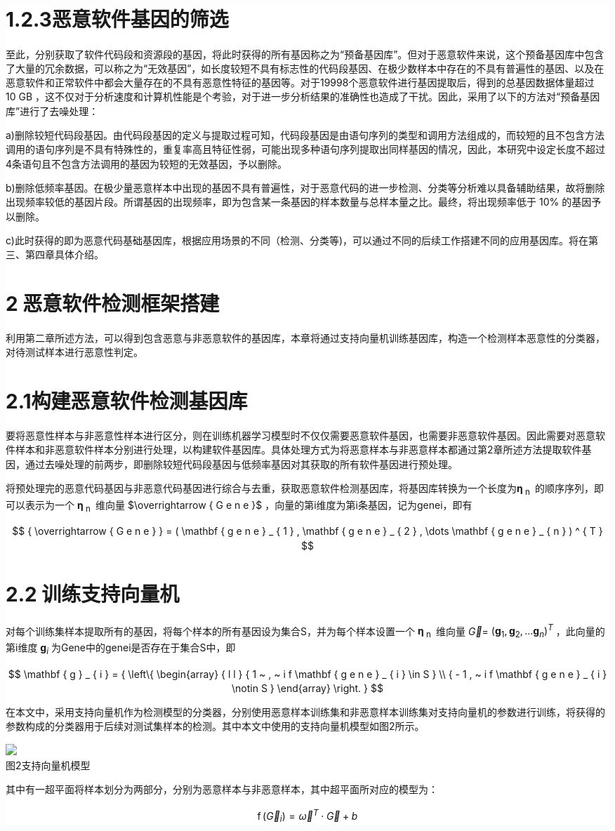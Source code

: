 # 1.2.3恶意软件基因的筛选

至此，分别获取了软件代码段和资源段的基因，将此时获得的所有基因称之为“预备基因库”。但对于恶意软件来说，这个预备基因库中包含了大量的冗余数据，可以称之为“无效基因”，如长度较短不具有标志性的代码段基因、在极少数样本中存在的不具有普遍性的基因、以及在恶意软件和正常软件中都会大量存在的不具有恶意性特征的基因等。对于19998个恶意软件进行基因提取后，得到的总基因数据体量超过 $1 0 ~ \mathrm { G B }$ ，这不仅对于分析速度和计算机性能是个考验，对于进一步分析结果的准确性也造成了干扰。因此，采用了以下的方法对“预备基因库”进行了去噪处理：

a)删除较短代码段基因。由代码段基因的定义与提取过程可知，代码段基因是由语句序列的类型和调用方法组成的，而较短的且不包含方法调用的语句序列是不具有特殊性的，重复率高且特征性弱，可能出现多种语句序列提取出同样基因的情况，因此，本研究中设定长度不超过4条语句且不包含方法调用的基因为较短的无效基因，予以删除。

b)删除低频率基因。在极少量恶意样本中出现的基因不具有普遍性，对于恶意代码的进一步检测、分类等分析难以具备辅助结果，故将删除出现频率较低的基因片段。所谓基因的出现频率，即为包含某一条基因的样本数量与总样本量之比。最终，将出现频率低于 $10 \%$ 的基因予以删除。

c)此时获得的即为恶意代码基础基因库，根据应用场景的不同（检测、分类等)，可以通过不同的后续工作搭建不同的应用基因库。将在第三、第四章具体介绍。

# 2 恶意软件检测框架搭建

利用第二章所述方法，可以得到包含恶意与非恶意软件的基因库，本章将通过支持向量机训练基因库，构造一个检测样本恶意性的分类器，对待测试样本进行恶意性判定。

# 2.1构建恶意软件检测基因库

要将恶意性样本与非恶意性样本进行区分，则在训练机器学习模型时不仅仅需要恶意软件基因，也需要非恶意软件基因。因此需要对恶意软件样本和非恶意软件样本分别进行处理，以构建软件基因库。具体处理方式为将恶意样本与非恶意样本都通过第2章所述方法提取软件基因，通过去噪处理的前两步，即删除较短代码段基因与低频率基因对其获取的所有软件基因进行预处理。

将预处理完的恶意代码基因与非恶意代码基因进行综合与去重，获取恶意软件检测基因库，将基因库转换为一个长度为$\mathbf { \eta } _ { \mathrm { ~ n ~ } }$ 的顺序序列，即可以表示为一个 $\mathbf { \eta } _ { \mathrm { ~ n ~ } }$ 维向量 $\overrightarrow { G e n e }$ ，向量的第i维度为第i条基因，记为genei，即有

$$
{ \overrightarrow { G e n e } } = ( \mathbf { g e n e } _ { 1 } , \mathbf { g e n e } _ { 2 } , \dots \mathbf { g e n e } _ { n } ) ^ { T }
$$

# 2.2 训练支持向量机

对每个训练集样本提取所有的基因，将每个样本的所有基因设为集合S，并为每个样本设置一个 $\mathbf { \eta } _ { \mathrm { ~ n ~ } }$ 维向量 ${ \vec { G } } =$ $( \mathbf { g } _ { 1 } , \mathbf { g } _ { 2 } , \ldots \mathbf { g } _ { n } ) ^ { T }$ ，此向量的第i维度 $\mathbf { g } _ { i }$ 为Gene中的genei是否存在于集合S中，即

$$
\mathbf { g } _ { i } = { \left\{ \begin{array} { l l } { 1 ~ , ~ i f \mathbf { g e n e } _ { i } \in S } \\ { - 1 , ~ i f \mathbf { g e n e } _ { i } \notin S } \end{array} \right. }
$$

在本文中，采用支持向量机作为检测模型的分类器，分别使用恶意样本训练集和非恶意样本训练集对支持向量机的参数进行训练，将获得的参数构成的分类器用于后续对测试集样本的检测。其中本文中使用的支持向量机模型如图2所示。

![](images/e742e9e01cd64f2530b738926dd9384da56da4e80ec9bab3a9f64f3447c732a6.jpg)  
图2支持向量机模型

其中有一超平面将样本划分为两部分，分别为恶意样本与非恶意样本，其中超平面所对应的模型为：

$$
\operatorname { f } \left( { \vec { G } } _ { i } \right) = { \overrightarrow { \omega } } ^ { T } \cdot { \vec { G } } + b
$$
